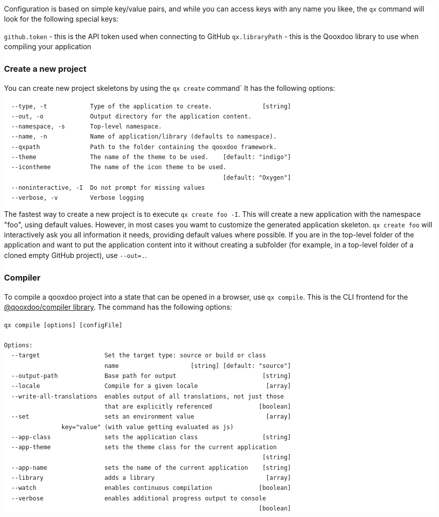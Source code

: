 Configuration is based on simple key/value pairs, and while you can access keys
with any name you likee, the `qx` command will look for the following special
keys:

`github.token` - this is the API token used when connecting to GitHub
`qx.libraryPath` - this is the Qooxdoo library to use when compiling your application

### Create a new project

You can create new project skeletons by using the `qx create` command` It has the following options:
```
  --type, -t            Type of the application to create.              [string]
  --out, -o             Output directory for the application content.
  --namespace, -s       Top-level namespace.
  --name, -n            Name of application/library (defaults to namespace).
  --qxpath              Path to the folder containing the qooxdoo framework.
  --theme               The name of the theme to be used.    [default: "indigo"]
  --icontheme           The name of the icon theme to be used.
                                                             [default: "Oxygen"]
  --noninteractive, -I  Do not prompt for missing values
  --verbose, -v         Verbose logging
```

The fastest way to create a new project is to execute `qx create foo -I`. This will create a new application with the namespace "foo", using default values. However, in most cases you wamt to customize the generated application skeleton. `qx create foo` will interactively ask you all information it needs, providing default values where possible. If you are in the top-level folder of the application and want to put the application content into it without creating a subfolder (for example, in a top-level folder of a cloned empty GitHub project), use `--out=.`. 


### Compiler

To compile a qooxdoo project into a state that can be opened in a browser, use 
`qx compile`. This is the CLI frontend for the [@qooxdoo/compiler library](https://github.com/qooxdoo/qooxdoo-compiler/blob/master/README.md). 
The command has the following options: 

```
qx compile [options] [configFile]

Options:
  --target                  Set the target type: source or build or class
                            name                    [string] [default: "source"]
  --output-path             Base path for output                        [string]
  --locale                  Compile for a given locale                   [array]
  --write-all-translations  enables output of all translations, not just those
                            that are explicitly referenced             [boolean]
  --set                     sets an environment value                    [array]
			    key="value" (with value getting evaluated as js)
  --app-class               sets the application class                  [string]
  --app-theme               sets the theme class for the current application
                                                                        [string]
  --app-name                sets the name of the current application    [string]
  --library                 adds a library                               [array]
  --watch                   enables continuous compilation             [boolean]
  --verbose                 enables additional progress output to console
                                                                       [boolean]
```

